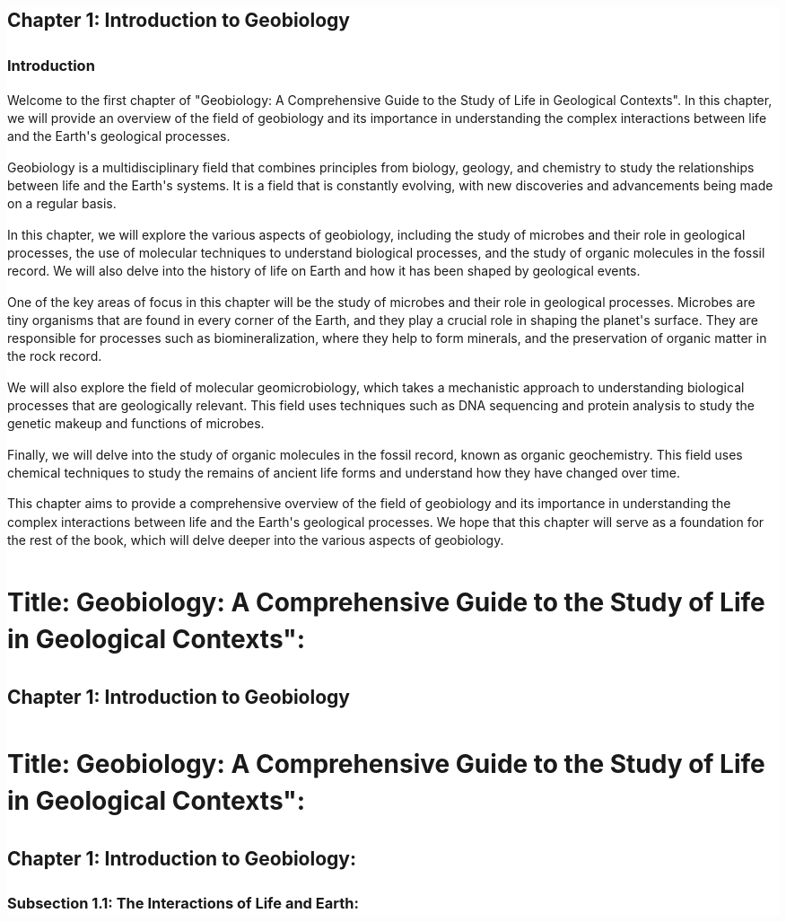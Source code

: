 ## Chapter 1: Introduction to Geobiology

### Introduction

Welcome to the first chapter of "Geobiology: A Comprehensive Guide to the Study of Life in Geological Contexts". In this chapter, we will provide an overview of the field of geobiology and its importance in understanding the complex interactions between life and the Earth's geological processes.

Geobiology is a multidisciplinary field that combines principles from biology, geology, and chemistry to study the relationships between life and the Earth's systems. It is a field that is constantly evolving, with new discoveries and advancements being made on a regular basis. 

In this chapter, we will explore the various aspects of geobiology, including the study of microbes and their role in geological processes, the use of molecular techniques to understand biological processes, and the study of organic molecules in the fossil record. We will also delve into the history of life on Earth and how it has been shaped by geological events.

One of the key areas of focus in this chapter will be the study of microbes and their role in geological processes. Microbes are tiny organisms that are found in every corner of the Earth, and they play a crucial role in shaping the planet's surface. They are responsible for processes such as biomineralization, where they help to form minerals, and the preservation of organic matter in the rock record.

We will also explore the field of molecular geomicrobiology, which takes a mechanistic approach to understanding biological processes that are geologically relevant. This field uses techniques such as DNA sequencing and protein analysis to study the genetic makeup and functions of microbes.

Finally, we will delve into the study of organic molecules in the fossil record, known as organic geochemistry. This field uses chemical techniques to study the remains of ancient life forms and understand how they have changed over time.

This chapter aims to provide a comprehensive overview of the field of geobiology and its importance in understanding the complex interactions between life and the Earth's geological processes. We hope that this chapter will serve as a foundation for the rest of the book, which will delve deeper into the various aspects of geobiology. 


# Title: Geobiology: A Comprehensive Guide to the Study of Life in Geological Contexts":

## Chapter 1: Introduction to Geobiology




# Title: Geobiology: A Comprehensive Guide to the Study of Life in Geological Contexts":

## Chapter 1: Introduction to Geobiology:

### Subsection 1.1: The Interactions of Life and Earth:
